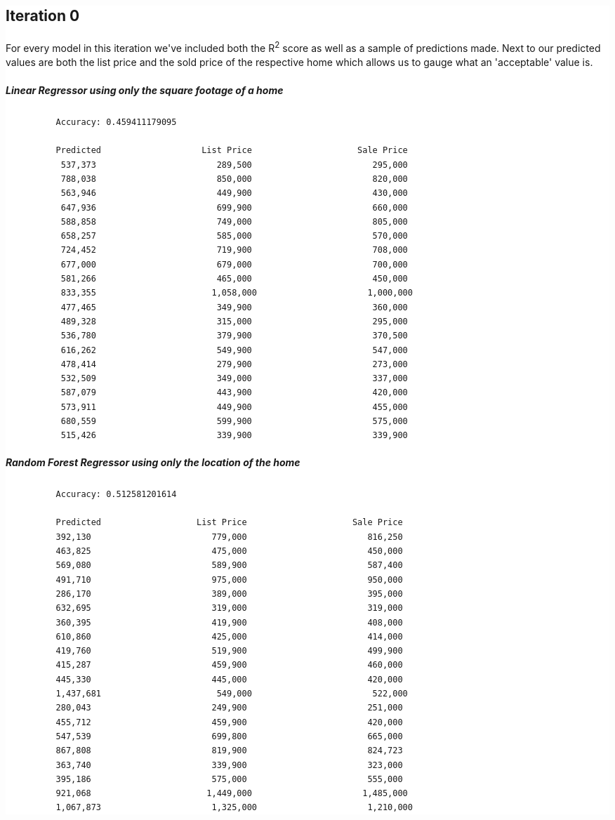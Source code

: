 
## Iteration 0

For every model in this iteration we've included both the R<sup>2</sup> score as well as a sample of predictions made. Next to our predicted values are both the list price and the sold price of the respective home which allows us to gauge what an 'acceptable' value is.

##### Linear Regressor using only the square footage of a home
```
          Accuracy: 0.459411179095

          Predicted                    List Price                     Sale Price         
           537,373                        289,500                        295,000          
           788,038                        850,000                        820,000          
           563,946                        449,900                        430,000          
           647,936                        699,900                        660,000          
           588,858                        749,000                        805,000          
           658,257                        585,000                        570,000          
           724,452                        719,900                        708,000          
           677,000                        679,000                        700,000          
           581,266                        465,000                        450,000          
           833,355                       1,058,000                      1,000,000         
           477,465                        349,900                        360,000          
           489,328                        315,000                        295,000          
           536,780                        379,900                        370,500          
           616,262                        549,900                        547,000          
           478,414                        279,900                        273,000          
           532,509                        349,000                        337,000          
           587,079                        443,900                        420,000          
           573,911                        449,900                        455,000          
           680,559                        599,900                        575,000          
           515,426                        339,900                        339,900          
```

##### Random Forest Regressor using only the location of the home
```
          Accuracy: 0.512581201614

          Predicted                   List Price                     Sale Price          
          392,130                        779,000                        816,250           
          463,825                        475,000                        450,000           
          569,080                        589,900                        587,400           
          491,710                        975,000                        950,000           
          286,170                        389,000                        395,000           
          632,695                        319,000                        319,000           
          360,395                        419,900                        408,000           
          610,860                        425,000                        414,000           
          419,760                        519,900                        499,900           
          415,287                        459,900                        460,000           
          445,330                        445,000                        420,000           
          1,437,681                       549,000                        522,000          
          280,043                        249,900                        251,000           
          455,712                        459,900                        420,000
          547,539                        699,800                        665,000           
          867,808                        819,900                        824,723           
          363,740                        339,900                        323,000           
          395,186                        575,000                        555,000           
          921,068                       1,449,000                      1,485,000          
          1,067,873                      1,325,000                      1,210,000
```
